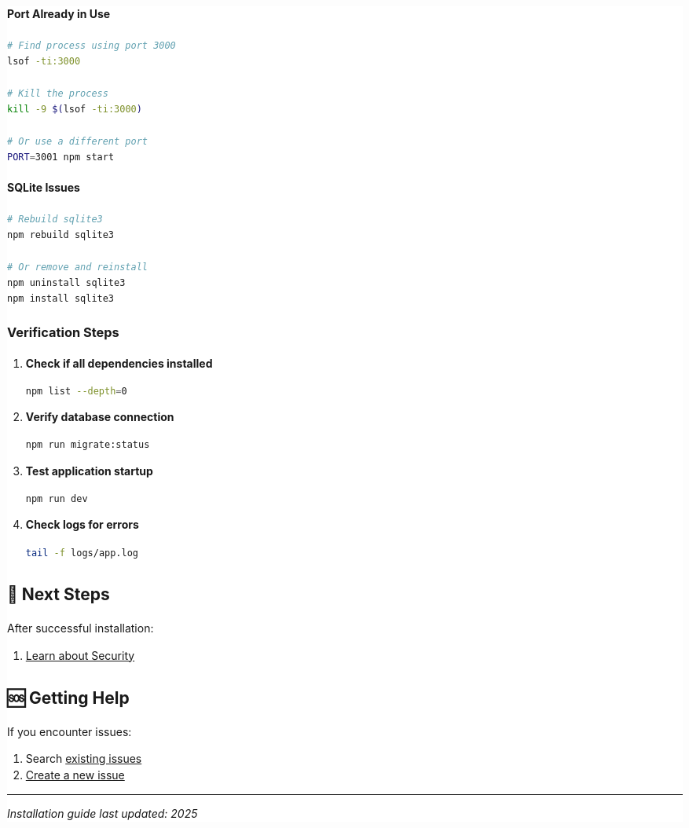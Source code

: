 #### Port Already in Use
```bash
# Find process using port 3000
lsof -ti:3000

# Kill the process
kill -9 $(lsof -ti:3000)

# Or use a different port
PORT=3001 npm start
```

#### SQLite Issues
```bash
# Rebuild sqlite3
npm rebuild sqlite3

# Or remove and reinstall
npm uninstall sqlite3
npm install sqlite3
```

### Verification Steps

1. **Check if all dependencies installed**
   ```bash
   npm list --depth=0
   ```

2. **Verify database connection**
   ```bash
   npm run migrate:status
   ```

3. **Test application startup**
   ```bash
   npm run dev
   ```

4. **Check logs for errors**
   ```bash
   tail -f logs/app.log
   ```


## 🎯 Next Steps

After successful installation:

1. [Learn about Security](Security.md)

## 🆘 Getting Help

If you encounter issues:

1. Search [existing issues](https://github.com/moonshadowrev/FCMPanel/issues)
2. [Create a new issue](https://github.com/moonshadowrev/FCMPanel/issues/new)

---

*Installation guide last updated: 2025* 